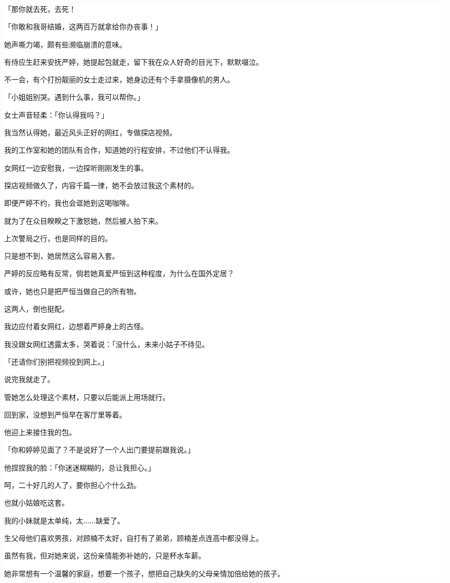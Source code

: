 「那你就去死，去死！

「你敢和我哥结婚，这两百万就拿给你办丧事！」

她声嘶力竭，颇有些濒临崩溃的意味。

有侍应生赶来安抚严婷，她提起包就走，留下我在众人好奇的目光下，默默啜泣。

不一会，有个打扮靓丽的女士走过来，她身边还有个手拿摄像机的男人。

「小姐姐别哭。遇到什么事，我可以帮你。」

女士声音轻柔：「你认得我吗？」

我当然认得她，最近风头正好的网红，专做探店视频。

我的工作室和她的团队有合作，知道她的行程安排，不过他们不认得我。

女网红一边安慰我，一边探听刚刚发生的事。

探店视频做久了，内容千篇一律，她不会放过我这个素材的。

即便严婷不约，我也会诓她到这喝咖啡。

就为了在众目睽睽之下激怒她，然后被人拍下来。

上次警局之行，也是同样的目的。

只是想不到，她居然这么容易入套。

严婷的反应略有反常，倘若她真爱严恒到这种程度，为什么在国外定居？

或许，她也只是把严恒当做自己的所有物。

这两人，倒也挺配。

我边应付着女网红，边想着严婷身上的古怪。

我没跟女网红透露太多，哭着说：「没什么，未来小姑子不待见。

「还请你们别把视频投到网上。」

说完我就走了。

管她怎么处理这个素材，只要以后能派上用场就行。

回到家，没想到严恒早在客厅里等着。

他迎上来接住我的包。

「你和婷婷见面了？不是说好了一个人出门要提前跟我说。」

他捏捏我的脸：「你迷迷糊糊的，总让我担心。」

呵，二十好几的人了，要你担心个什么劲。

也就小姑娘吃这套。

我的小妹就是太单纯，太……缺爱了。

生父母他们喜欢男孩，对顾楠不太好，自打有了弟弟，顾楠差点连高中都没得上。

虽然有我，但对她来说，这份亲情能弥补她的，只是杯水车薪。

她非常想有一个温馨的家庭，想要一个孩子，想把自己缺失的父母亲情加倍给她的孩子。
